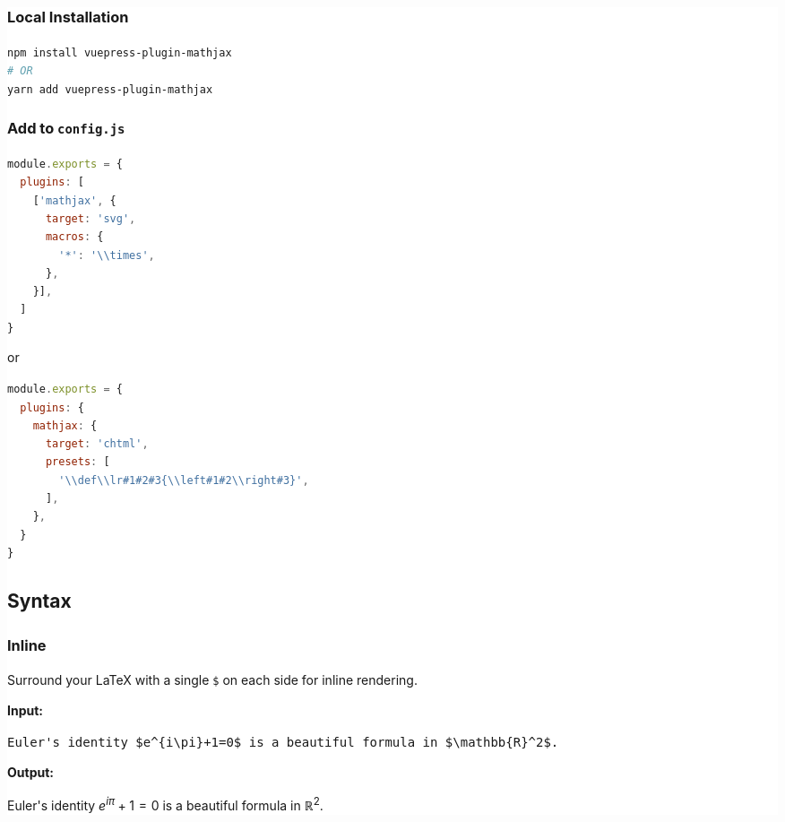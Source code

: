 ### Local Installation

```bash
npm install vuepress-plugin-mathjax
# OR
yarn add vuepress-plugin-mathjax
```

### Add to `config.js`

```js
module.exports = {
  plugins: [
    ['mathjax', {
      target: 'svg',
      macros: {
        '*': '\\times',
      },
    }],
  ]
}
```
or
```js
module.exports = {
  plugins: {
    mathjax: {
      target: 'chtml',
      presets: [
        '\\def\\lr#1#2#3{\\left#1#2\\right#3}',
      ],
    },
  }
}
```

## Syntax

### Inline

Surround your LaTeX with a single `$` on each side for inline rendering.

**Input:**

<pre class="math-block">
Euler's identity $e^{i\pi}+1=0$ is a beautiful formula in $\mathbb{R}^2$.
</pre>

**Output:**

<div class="math-block">

Euler's identity $e^{i\pi}+1=0$ is a beautiful formula in $\mathbb{R}^2$.
